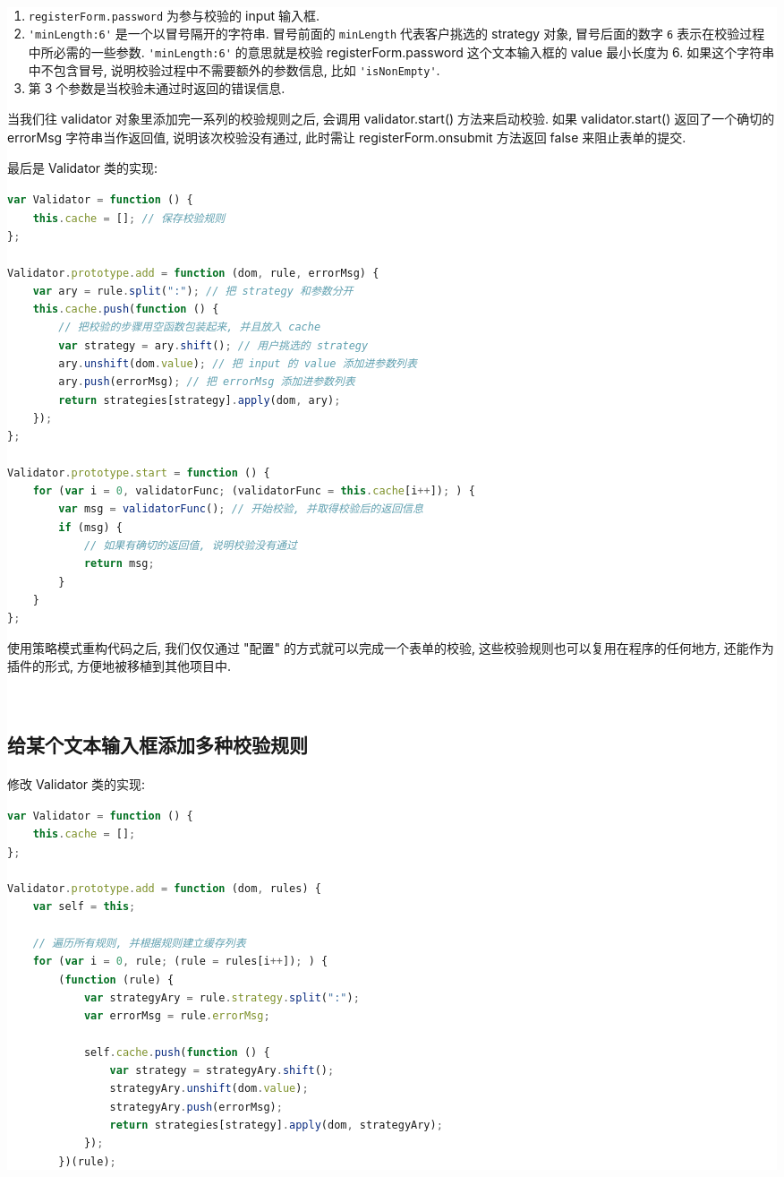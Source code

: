 1.  `registerForm.password` 为参与校验的 input 输入框.
2.  `'minLength:6'` 是一个以冒号隔开的字符串. 冒号前面的 `minLength` 代表客户挑选的 strategy 对象, 冒号后面的数字 `6` 表示在校验过程中所必需的一些参数. `'minLength:6'` 的意思就是校验 registerForm.password 这个文本输入框的 value 最小长度为 6. 如果这个字符串中不包含冒号, 说明校验过程中不需要额外的参数信息, 比如 `'isNonEmpty'`.
3.  第 3 个参数是当校验未通过时返回的错误信息.

当我们往 validator 对象里添加完一系列的校验规则之后, 会调用 validator.start() 方法来启动校验. 如果 validator.start() 返回了一个确切的 errorMsg 字符串当作返回值, 说明该次校验没有通过, 此时需让 registerForm.onsubmit 方法返回 false 来阻止表单的提交.

最后是 Validator 类的实现:

```js
var Validator = function () {
    this.cache = []; // 保存校验规则
};

Validator.prototype.add = function (dom, rule, errorMsg) {
    var ary = rule.split(":"); // 把 strategy 和参数分开
    this.cache.push(function () {
        // 把校验的步骤用空函数包装起来, 并且放入 cache
        var strategy = ary.shift(); // 用户挑选的 strategy
        ary.unshift(dom.value); // 把 input 的 value 添加进参数列表
        ary.push(errorMsg); // 把 errorMsg 添加进参数列表
        return strategies[strategy].apply(dom, ary);
    });
};

Validator.prototype.start = function () {
    for (var i = 0, validatorFunc; (validatorFunc = this.cache[i++]); ) {
        var msg = validatorFunc(); // 开始校验, 并取得校验后的返回信息
        if (msg) {
            // 如果有确切的返回值, 说明校验没有通过
            return msg;
        }
    }
};
```

使用策略模式重构代码之后, 我们仅仅通过 "配置" 的方式就可以完成一个表单的校验, 这些校验规则也可以复用在程序的任何地方, 还能作为插件的形式, 方便地被移植到其他项目中.

<br>

## 给某个文本输入框添加多种校验规则

修改 Validator 类的实现:

```js
var Validator = function () {
    this.cache = [];
};

Validator.prototype.add = function (dom, rules) {
    var self = this;

    // 遍历所有规则, 并根据规则建立缓存列表
    for (var i = 0, rule; (rule = rules[i++]); ) {
        (function (rule) {
            var strategyAry = rule.strategy.split(":");
            var errorMsg = rule.errorMsg;

            self.cache.push(function () {
                var strategy = strategyAry.shift();
                strategyAry.unshift(dom.value);
                strategyAry.push(errorMsg);
                return strategies[strategy].apply(dom, strategyAry);
            });
        })(rule);
```